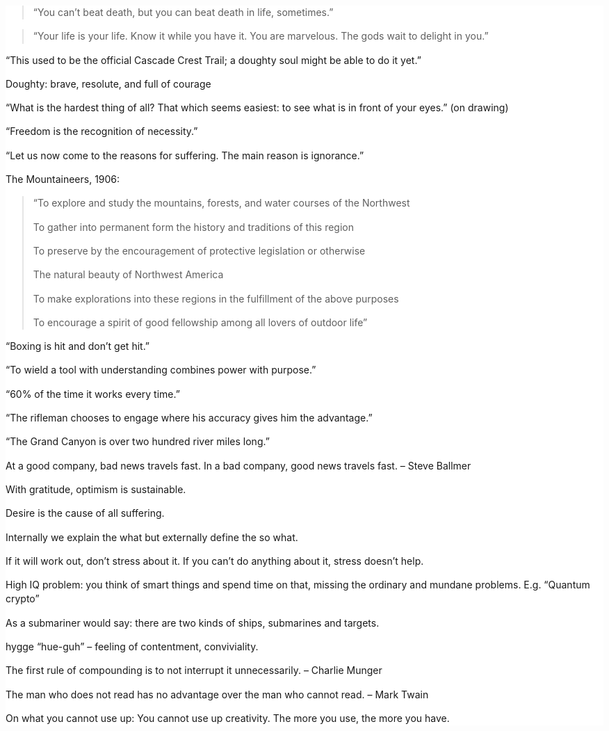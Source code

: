> “You can’t beat death, but you can beat death in life, sometimes.”

> “Your life is your life. Know it while you have it. You are marvelous. The gods wait to delight in you.”

“This used to be the official Cascade Crest Trail; a doughty soul might be able to do it yet.”

Doughty: brave, resolute, and full of courage

“What is the hardest thing of all? That which seems easiest: to see what is in front of your eyes.” (on drawing)

“Freedom is the recognition of necessity.”

“Let us now come to the reasons for suffering. The main reason is ignorance.”

The Mountaineers, 1906:
> “To explore and study the mountains, forests, and water courses of the Northwest
> 
> To gather into permanent form the history and traditions of this region
> 
> To preserve by the encouragement of protective legislation or otherwise
> 
> The natural beauty of Northwest America
> 
> To make explorations into these regions in the fulfillment of the above purposes
> 
> To encourage a spirit of good fellowship among all lovers of outdoor life”

“Boxing is hit and don’t get hit.”

“To wield a tool with understanding combines power with purpose.”

“60% of the time it works every time.”

“The rifleman chooses to engage where his accuracy gives him the advantage.”

“The Grand Canyon is over two hundred river miles long.”

At a good company, bad news travels fast. In a bad company, good news travels fast. – Steve Ballmer

With gratitude, optimism is sustainable.

Desire is the cause of all suffering.

Internally we explain the what but externally define the so what.

If it will work out, don’t stress about it. If you can’t do anything about it, stress doesn’t help.

High IQ problem: you think of smart things and spend time on that, missing the ordinary and mundane problems. E.g. “Quantum crypto”

As a submariner would say: there are two kinds of ships, submarines and targets.

hygge “hue-guh” – feeling of contentment, conviviality.

The first rule of compounding is to not interrupt it unnecessarily. – Charlie Munger

The man who does not read has no advantage over the man who cannot read. – Mark Twain

On what you cannot use up: You cannot use up creativity. The more you use, the more you have.
